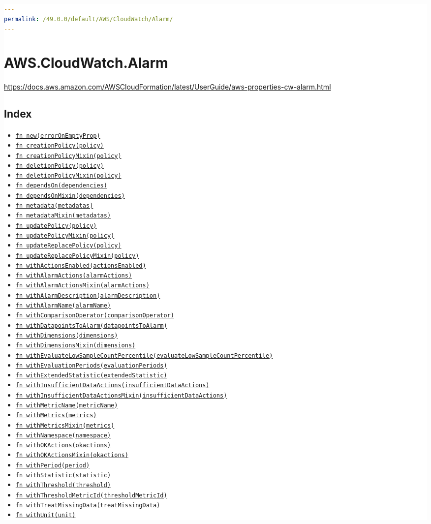 ```yaml
---
permalink: /49.0.0/default/AWS/CloudWatch/Alarm/
---
```


# AWS.CloudWatch.Alarm

https://docs.aws.amazon.com/AWSCloudFormation/latest/UserGuide/aws-properties-cw-alarm.html

## Index

* [`fn new(errorOnEmptyProp)`](#fn-new)
* [`fn creationPolicy(policy)`](#fn-creationpolicy)
* [`fn creationPolicyMixin(policy)`](#fn-creationpolicymixin)
* [`fn deletionPolicy(policy)`](#fn-deletionpolicy)
* [`fn deletionPolicyMixin(policy)`](#fn-deletionpolicymixin)
* [`fn dependsOn(dependencies)`](#fn-dependson)
* [`fn dependsOnMixin(dependencies)`](#fn-dependsonmixin)
* [`fn metadata(metadatas)`](#fn-metadata)
* [`fn metadataMixin(metadatas)`](#fn-metadatamixin)
* [`fn updatePolicy(policy)`](#fn-updatepolicy)
* [`fn updatePolicyMixin(policy)`](#fn-updatepolicymixin)
* [`fn updateReplacePolicy(policy)`](#fn-updatereplacepolicy)
* [`fn updateReplacePolicyMixin(policy)`](#fn-updatereplacepolicymixin)
* [`fn withActionsEnabled(actionsEnabled)`](#fn-withactionsenabled)
* [`fn withAlarmActions(alarmActions)`](#fn-withalarmactions)
* [`fn withAlarmActionsMixin(alarmActions)`](#fn-withalarmactionsmixin)
* [`fn withAlarmDescription(alarmDescription)`](#fn-withalarmdescription)
* [`fn withAlarmName(alarmName)`](#fn-withalarmname)
* [`fn withComparisonOperator(comparisonOperator)`](#fn-withcomparisonoperator)
* [`fn withDatapointsToAlarm(datapointsToAlarm)`](#fn-withdatapointstoalarm)
* [`fn withDimensions(dimensions)`](#fn-withdimensions)
* [`fn withDimensionsMixin(dimensions)`](#fn-withdimensionsmixin)
* [`fn withEvaluateLowSampleCountPercentile(evaluateLowSampleCountPercentile)`](#fn-withevaluatelowsamplecountpercentile)
* [`fn withEvaluationPeriods(evaluationPeriods)`](#fn-withevaluationperiods)
* [`fn withExtendedStatistic(extendedStatistic)`](#fn-withextendedstatistic)
* [`fn withInsufficientDataActions(insufficientDataActions)`](#fn-withinsufficientdataactions)
* [`fn withInsufficientDataActionsMixin(insufficientDataActions)`](#fn-withinsufficientdataactionsmixin)
* [`fn withMetricName(metricName)`](#fn-withmetricname)
* [`fn withMetrics(metrics)`](#fn-withmetrics)
* [`fn withMetricsMixin(metrics)`](#fn-withmetricsmixin)
* [`fn withNamespace(namespace)`](#fn-withnamespace)
* [`fn withOKActions(okactions)`](#fn-withokactions)
* [`fn withOKActionsMixin(okactions)`](#fn-withokactionsmixin)
* [`fn withPeriod(period)`](#fn-withperiod)
* [`fn withStatistic(statistic)`](#fn-withstatistic)
* [`fn withThreshold(threshold)`](#fn-withthreshold)
* [`fn withThresholdMetricId(thresholdMetricId)`](#fn-withthresholdmetricid)
* [`fn withTreatMissingData(treatMissingData)`](#fn-withtreatmissingdata)
* [`fn withUnit(unit)`](#fn-withunit)
